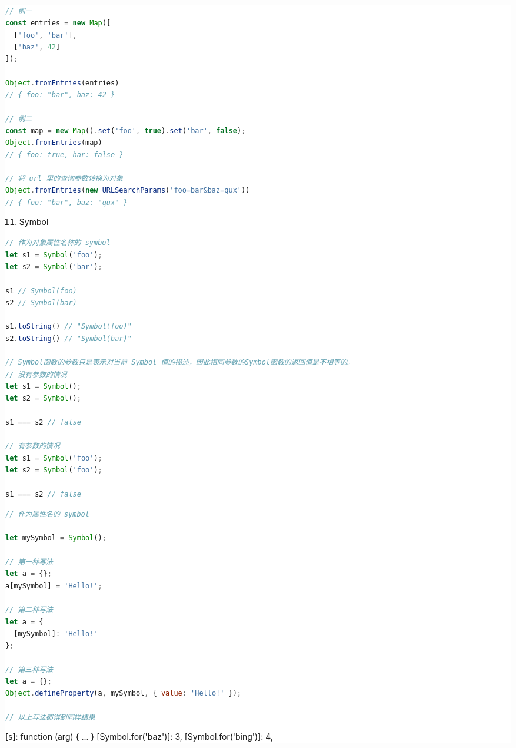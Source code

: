 ```js
// 例一
const entries = new Map([
  ['foo', 'bar'],
  ['baz', 42]
]);

Object.fromEntries(entries)
// { foo: "bar", baz: 42 }

// 例二
const map = new Map().set('foo', true).set('bar', false);
Object.fromEntries(map)
// { foo: true, bar: false }

// 将 url 里的查询参数转换为对象
Object.fromEntries(new URLSearchParams('foo=bar&baz=qux'))
// { foo: "bar", baz: "qux" }
```

11. Symbol
```js
// 作为对象属性名称的 symbol 
let s1 = Symbol('foo');
let s2 = Symbol('bar');

s1 // Symbol(foo)
s2 // Symbol(bar)

s1.toString() // "Symbol(foo)"
s2.toString() // "Symbol(bar)"

// Symbol函数的参数只是表示对当前 Symbol 值的描述，因此相同参数的Symbol函数的返回值是不相等的。
// 没有参数的情况
let s1 = Symbol();
let s2 = Symbol();

s1 === s2 // false

// 有参数的情况
let s1 = Symbol('foo');
let s2 = Symbol('foo');

s1 === s2 // false
```

```js
// 作为属性名的 symbol

let mySymbol = Symbol();

// 第一种写法
let a = {};
a[mySymbol] = 'Hello!';

// 第二种写法
let a = {
  [mySymbol]: 'Hello!'
};

// 第三种写法
let a = {};
Object.defineProperty(a, mySymbol, { value: 'Hello!' });

// 以上写法都得到同样结果
```

  [s]: function (arg) { ... }
  [Symbol.for('baz')]: 3,
  [Symbol.for('bing')]: 4,